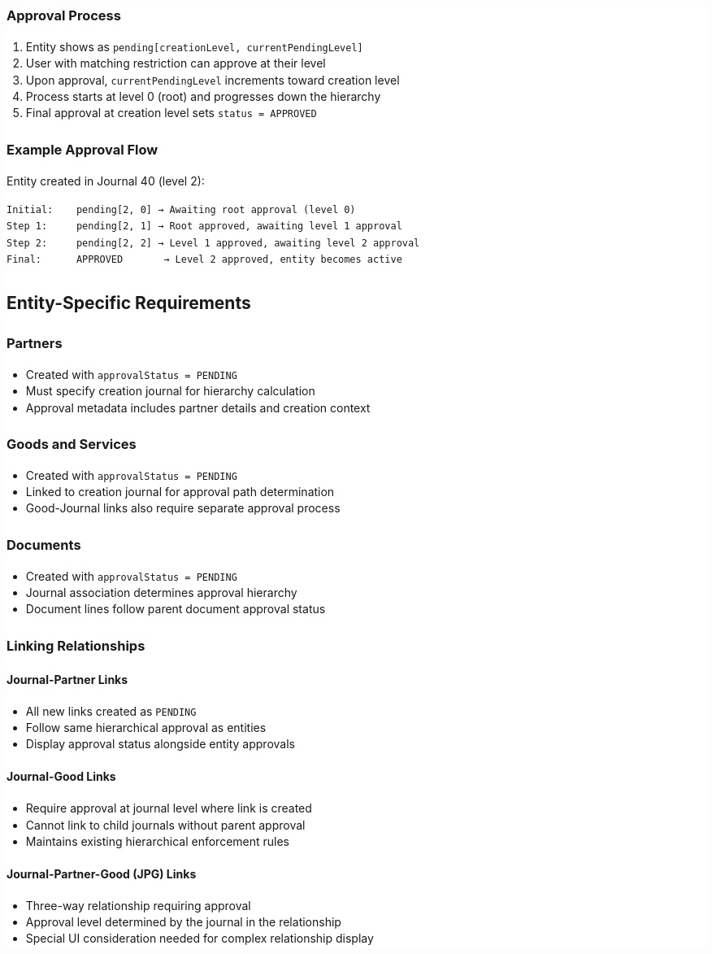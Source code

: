 ### Approval Process
1. Entity shows as `pending[creationLevel, currentPendingLevel]`
2. User with matching restriction can approve at their level
3. Upon approval, `currentPendingLevel` increments toward creation level
4. Process starts at level 0 (root) and progresses down the hierarchy
5. Final approval at creation level sets `status = APPROVED`

### Example Approval Flow
Entity created in Journal 40 (level 2):
```
Initial:    pending[2, 0] → Awaiting root approval (level 0)
Step 1:     pending[2, 1] → Root approved, awaiting level 1 approval  
Step 2:     pending[2, 2] → Level 1 approved, awaiting level 2 approval
Final:      APPROVED       → Level 2 approved, entity becomes active
```

## Entity-Specific Requirements

### Partners
- Created with `approvalStatus = PENDING`
- Must specify creation journal for hierarchy calculation
- Approval metadata includes partner details and creation context

### Goods and Services
- Created with `approvalStatus = PENDING`  
- Linked to creation journal for approval path determination
- Good-Journal links also require separate approval process

### Documents
- Created with `approvalStatus = PENDING`
- Journal association determines approval hierarchy
- Document lines follow parent document approval status

### Linking Relationships

#### Journal-Partner Links
- All new links created as `PENDING`
- Follow same hierarchical approval as entities
- Display approval status alongside entity approvals

#### Journal-Good Links
- Require approval at journal level where link is created
- Cannot link to child journals without parent approval
- Maintains existing hierarchical enforcement rules

#### Journal-Partner-Good (JPG) Links
- Three-way relationship requiring approval
- Approval level determined by the journal in the relationship
- Special UI consideration needed for complex relationship display
